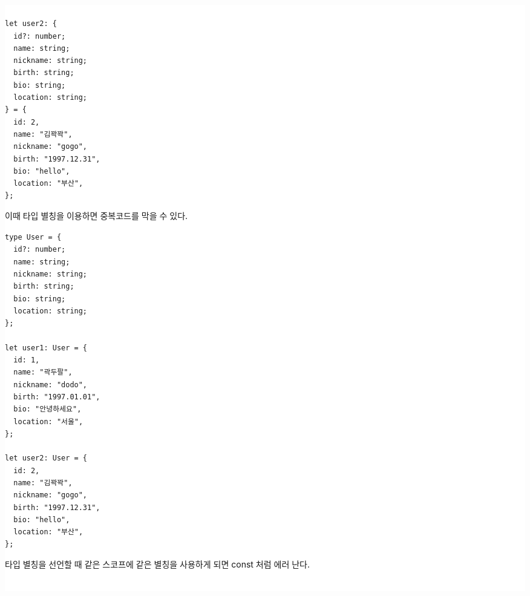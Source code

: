 ```tsx

let user2: {
  id?: number;
  name: string;
  nickname: string;
  birth: string;
  bio: string;
  location: string;
} = {
  id: 2,
  name: "김꽉꽉",
  nickname: "gogo",
  birth: "1997.12.31",
  bio: "hello",
  location: "부산",
};
```

이때 타입 별칭을 이용하면 중복코드를 막을 수 있다.

```tsx
type User = {
  id?: number;
  name: string;
  nickname: string;
  birth: string;
  bio: string;
  location: string;
};

let user1: User = {
  id: 1,
  name: "곽두팔",
  nickname: "dodo",
  birth: "1997.01.01",
  bio: "안녕하세요",
  location: "서울",
};

let user2: User = {
  id: 2,
  name: "김꽉꽉",
  nickname: "gogo",
  birth: "1997.12.31",
  bio: "hello",
  location: "부산",
};
```

타입 별칭을 선언할 때 같은 스코프에 같은 별칭을 사용하게 되면 const 처럼 에러 난다.

<br>
